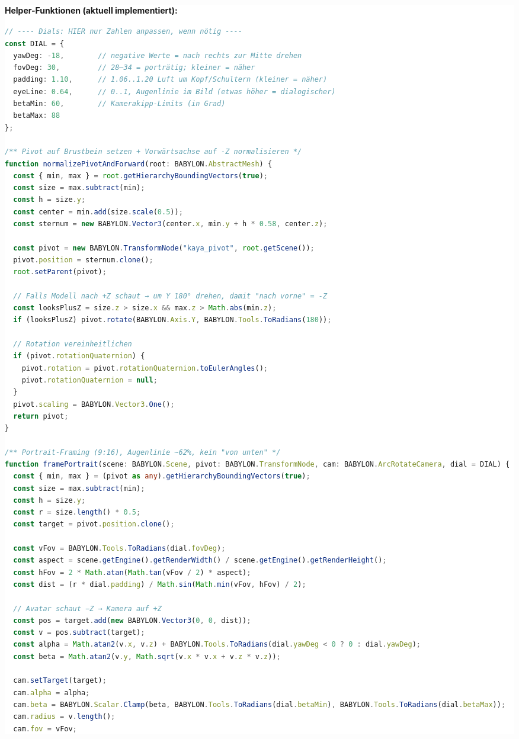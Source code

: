 **Helper-Funktionen (aktuell implementiert):**

```typescript
// ---- Dials: HIER nur Zahlen anpassen, wenn nötig ----
const DIAL = {
  yawDeg: -18,        // negative Werte = nach rechts zur Mitte drehen
  fovDeg: 30,         // 28–34 = porträtig; kleiner = näher
  padding: 1.10,      // 1.06..1.20 Luft um Kopf/Schultern (kleiner = näher)
  eyeLine: 0.64,      // 0..1, Augenlinie im Bild (etwas höher = dialogischer)
  betaMin: 60,        // Kamerakipp-Limits (in Grad)
  betaMax: 88
};

/** Pivot auf Brustbein setzen + Vorwärtsachse auf -Z normalisieren */
function normalizePivotAndForward(root: BABYLON.AbstractMesh) {
  const { min, max } = root.getHierarchyBoundingVectors(true);
  const size = max.subtract(min);
  const h = size.y;
  const center = min.add(size.scale(0.5));
  const sternum = new BABYLON.Vector3(center.x, min.y + h * 0.58, center.z);

  const pivot = new BABYLON.TransformNode("kaya_pivot", root.getScene());
  pivot.position = sternum.clone();
  root.setParent(pivot);

  // Falls Modell nach +Z schaut → um Y 180° drehen, damit "nach vorne" = -Z
  const looksPlusZ = size.z > size.x && max.z > Math.abs(min.z);
  if (looksPlusZ) pivot.rotate(BABYLON.Axis.Y, BABYLON.Tools.ToRadians(180));

  // Rotation vereinheitlichen
  if (pivot.rotationQuaternion) {
    pivot.rotation = pivot.rotationQuaternion.toEulerAngles();
    pivot.rotationQuaternion = null;
  }
  pivot.scaling = BABYLON.Vector3.One();
  return pivot;
}

/** Portrait-Framing (9:16), Augenlinie ~62%, kein "von unten" */
function framePortrait(scene: BABYLON.Scene, pivot: BABYLON.TransformNode, cam: BABYLON.ArcRotateCamera, dial = DIAL) {
  const { min, max } = (pivot as any).getHierarchyBoundingVectors(true);
  const size = max.subtract(min);
  const h = size.y;
  const r = size.length() * 0.5;
  const target = pivot.position.clone();

  const vFov = BABYLON.Tools.ToRadians(dial.fovDeg);
  const aspect = scene.getEngine().getRenderWidth() / scene.getEngine().getRenderHeight();
  const hFov = 2 * Math.atan(Math.tan(vFov / 2) * aspect);
  const dist = (r * dial.padding) / Math.sin(Math.min(vFov, hFov) / 2);

  // Avatar schaut −Z → Kamera auf +Z
  const pos = target.add(new BABYLON.Vector3(0, 0, dist));
  const v = pos.subtract(target);
  const alpha = Math.atan2(v.x, v.z) + BABYLON.Tools.ToRadians(dial.yawDeg < 0 ? 0 : dial.yawDeg);
  const beta = Math.atan2(v.y, Math.sqrt(v.x * v.x + v.z * v.z));

  cam.setTarget(target);
  cam.alpha = alpha;
  cam.beta = BABYLON.Scalar.Clamp(beta, BABYLON.Tools.ToRadians(dial.betaMin), BABYLON.Tools.ToRadians(dial.betaMax));
  cam.radius = v.length();
  cam.fov = vFov;
```